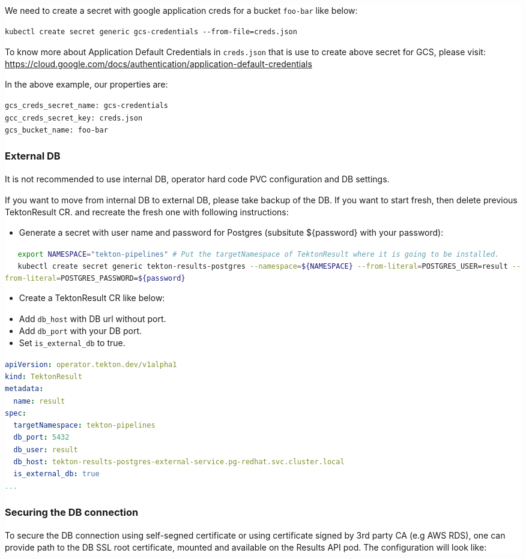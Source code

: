 We need to create a secret with google application creds for a bucket `foo-bar` like below:

```
kubectl create secret generic gcs-credentials --from-file=creds.json
```

To know more about Application Default Credentials in `creds.json` that is use to create above secret for GCS, please visit: https://cloud.google.com/docs/authentication/application-default-credentials

In the above example, our properties are:

```
gcs_creds_secret_name: gcs-credentials
gcc_creds_secret_key: creds.json
gcs_bucket_name: foo-bar
```

### External DB

It is not recommended to use internal DB, operator hard code PVC configuration and DB settings.

If you want to move from internal DB to external DB, please take backup of the DB. If you want to start fresh, then
delete previous TektonResult CR. and recreate the fresh one with following instructions:

- Generate a secret with user name and password for Postgres (subsitute ${password} with your password):
```sh
   export NAMESPACE="tekton-pipelines" # Put the targetNamespace of TektonResult where it is going to be installed.
   kubectl create secret generic tekton-results-postgres --namespace=${NAMESPACE} --from-literal=POSTGRES_USER=result --from-literal=POSTGRES_PASSWORD=${password}
```

- Create a TektonResult CR like below:
* Add `db_host` with DB url without port.
* Add `db_port` with your DB port.
* Set `is_external_db` to true.
```yaml
apiVersion: operator.tekton.dev/v1alpha1
kind: TektonResult
metadata:
  name: result
spec:
  targetNamespace: tekton-pipelines
  db_port: 5432
  db_user: result
  db_host: tekton-results-postgres-external-service.pg-redhat.svc.cluster.local
  is_external_db: true
...
```

### Securing the DB connection

To secure the DB connection using self-segned certificate or using certificate signed by 3rd party CA (e.g AWS RDS), one can provide path to the DB SSL root certificate, mounted and available on the Results API pod. The configuration will look like:
